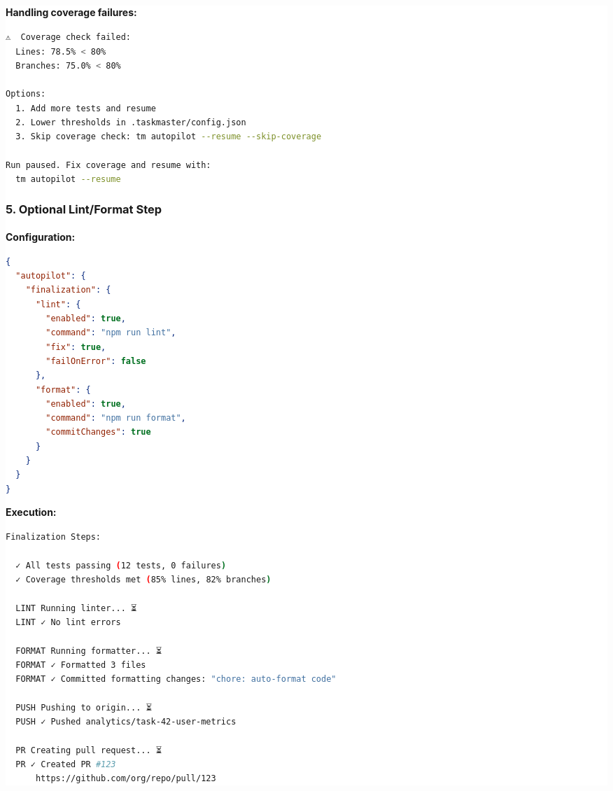 **Handling coverage failures:**
```bash
⚠️  Coverage check failed:
  Lines: 78.5% < 80%
  Branches: 75.0% < 80%

Options:
  1. Add more tests and resume
  2. Lower thresholds in .taskmaster/config.json
  3. Skip coverage check: tm autopilot --resume --skip-coverage

Run paused. Fix coverage and resume with:
  tm autopilot --resume
```

### 5. Optional Lint/Format Step

**Configuration:**
```json
{
  "autopilot": {
    "finalization": {
      "lint": {
        "enabled": true,
        "command": "npm run lint",
        "fix": true,
        "failOnError": false
      },
      "format": {
        "enabled": true,
        "command": "npm run format",
        "commitChanges": true
      }
    }
  }
}
```

**Execution:**
```bash
Finalization Steps:

  ✓ All tests passing (12 tests, 0 failures)
  ✓ Coverage thresholds met (85% lines, 82% branches)

  LINT Running linter... ⏳
  LINT ✓ No lint errors

  FORMAT Running formatter... ⏳
  FORMAT ✓ Formatted 3 files
  FORMAT ✓ Committed formatting changes: "chore: auto-format code"

  PUSH Pushing to origin... ⏳
  PUSH ✓ Pushed analytics/task-42-user-metrics

  PR Creating pull request... ⏳
  PR ✓ Created PR #123
      https://github.com/org/repo/pull/123
```
